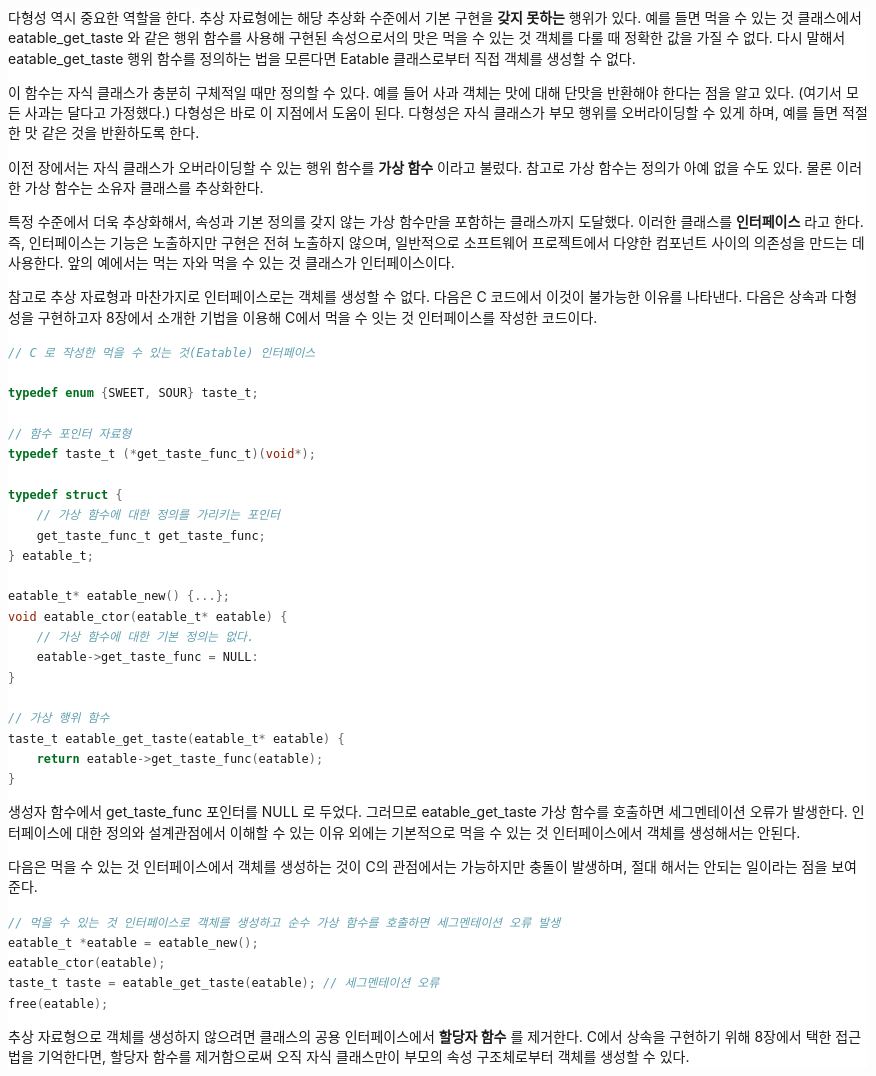 다형성 역시 중요한 역할을 한다. 추상 자료형에는 해당 추상화 수준에서 기본 구현을 __갖지 못하는__ 행위가 있다. 예를 들면 먹을 수 있는 것 클래스에서 eatable_get_taste 와 같은 행위 함수를 사용해 구현된 속성으로서의 맛은 먹을 수 있는 것 객체를 다룰 때 정확한 값을 가질 수 없다. 다시 말해서 eatable_get_taste 행위 함수를 정의하는 법을 모른다면 Eatable 클래스로부터 직접 객체를 생성할 수 없다.

이 함수는 자식 클래스가 충분히 구체적일 때만 정의할 수 있다. 예를 들어 사과 객체는 맛에 대해 단맛을 반환해야 한다는 점을 알고 있다. (여기서 모든 사과는 달다고 가정했다.) 다형성은 바로 이 지점에서 도움이 된다. 다형성은 자식 클래스가 부모 행위를 오버라이딩할 수 있게 하며, 예를 들면 적절한 맛 같은 것을 반환하도록 한다.

이전 장에서는 자식 클래스가 오버라이딩할 수 있는 행위 함수를 __가상 함수__ 이라고 불렀다. 참고로 가상 함수는 정의가 아예 없을 수도 있다. 물론 이러한 가상 함수는 소유자 클래스를 추상화한다.

특정 수준에서 더욱 추상화해서, 속성과 기본 정의를 갖지 않는 가상 함수만을 포함하는 클래스까지 도달했다. 이러한 클래스를 __인터페이스__ 라고 한다. 즉, 인터페이스는 기능은 노출하지만 구현은 전혀 노출하지 않으며, 일반적으로 소프트웨어 프로젝트에서 다양한 컴포넌트 사이의 의존성을 만드는 데 사용한다. 앞의 예에서는 먹는 자와 먹을 수 있는 것 클래스가 인터페이스이다.

참고로 추상 자료형과 마찬가지로 인터페이스로는 객체를 생성할 수 없다. 다음은 C 코드에서 이것이 불가능한 이유를 나타낸다. 다음은 상속과 다형성을 구현하고자 8장에서 소개한 기법을 이용해 C에서 먹을 수 잇는 것 인터페이스를 작성한 코드이다.

```c
// C 로 작성한 먹을 수 있는 것(Eatable) 인터페이스

typedef enum {SWEET, SOUR} taste_t;

// 함수 포인터 자료형
typedef taste_t (*get_taste_func_t)(void*);

typedef struct {
    // 가상 함수에 대한 정의를 가리키는 포인터
    get_taste_func_t get_taste_func;
} eatable_t;

eatable_t* eatable_new() {...};
void eatable_ctor(eatable_t* eatable) {
    // 가상 함수에 대한 기본 정의는 없다.
    eatable->get_taste_func = NULL:
}

// 가상 행위 함수
taste_t eatable_get_taste(eatable_t* eatable) {
    return eatable->get_taste_func(eatable);
}
```

생성자 함수에서 get_taste_func 포인터를 NULL 로 두었다. 그러므로 eatable_get_taste 가상 함수를 호출하면 세그멘테이션 오류가 발생한다. 인터페이스에 대한 정의와 설계관점에서 이해할 수 있는 이유 외에는 기본적으로 먹을 수 있는 것 인터페이스에서 객체를 생성해서는 안된다.

다음은 먹을 수 있는 것 인터페이스에서 객체를 생성하는 것이 C의 관점에서는 가능하지만 충돌이 발생하며, 절대 해서는 안되는 일이라는 점을 보여준다.

```c
// 먹을 수 있는 것 인터페이스로 객체를 생성하고 순수 가상 함수를 호출하면 세그멘테이션 오류 발생
eatable_t *eatable = eatable_new();
eatable_ctor(eatable);
taste_t taste = eatable_get_taste(eatable); // 세그멘테이션 오류
free(eatable);
```

추상 자료형으로 객체를 생성하지 않으려면 클래스의 공용 인터페이스에서 __할당자 함수__ 를 제거한다. C에서 상속을 구현하기 위해 8장에서 택한 접근법을 기억한다면, 할당자 함수를 제거함으로써 오직 자식 클래스만이 부모의 속성 구조체로부터 객체를 생성할 수 있다.
